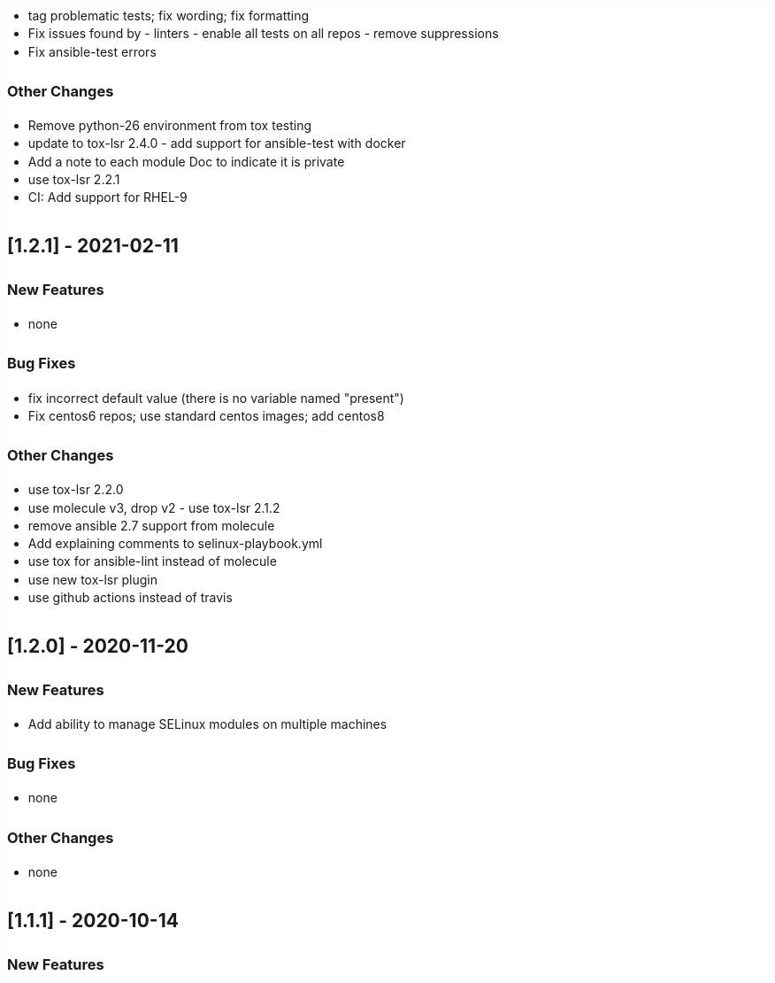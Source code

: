 - tag problematic tests; fix wording; fix formatting
- Fix issues found by - linters - enable all tests on all repos - remove suppressions
- Fix ansible-test errors

### Other Changes

- Remove python-26 environment from tox testing
- update to tox-lsr 2.4.0 - add support for ansible-test with docker
- Add a note to each module Doc to indicate it is private
- use tox-lsr 2.2.1
- CI: Add support for RHEL-9

[1.2.1] - 2021-02-11
--------------------

### New Features

- none

### Bug Fixes

- fix incorrect default value \(there is no variable named "present"\)
- Fix centos6 repos; use standard centos images; add centos8

### Other Changes

- use tox-lsr 2.2.0
- use molecule v3, drop v2 - use tox-lsr 2.1.2
- remove ansible 2.7 support from molecule
- Add explaining comments to selinux-playbook.yml
- use tox for ansible-lint instead of molecule
- use new tox-lsr plugin
- use github actions instead of travis

[1.2.0] - 2020-11-20
--------------------

### New Features

- Add ability to manage SELinux modules on multiple machines

### Bug Fixes

- none

### Other Changes

- none

[1.1.1] - 2020-10-14
--------------------

### New Features
